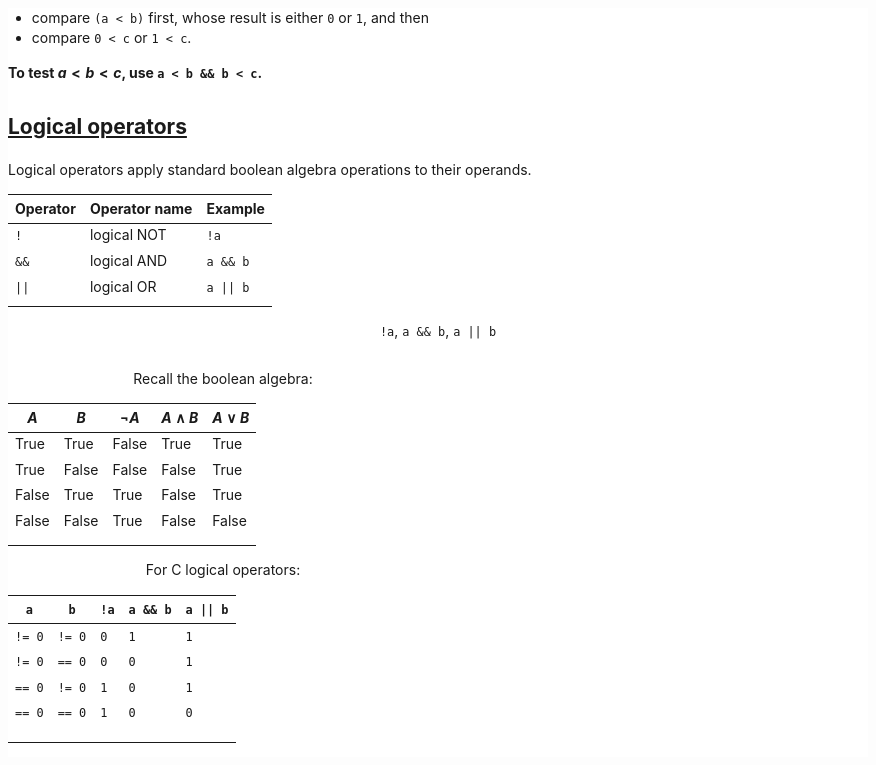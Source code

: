 - compare `(a < b)` first, whose result is either `0` or `1`, and then
- compare `0 < c` or `1 < c`.

**To test $a<b<c$, use `a < b && b < c`.**

## [Logical operators](https://en.cppreference.com/w/c/language/operator_logical)

Logical operators apply standard  boolean algebra operations to their operands.

<div align="center">


| Operator | Operator name | Example    |
| -------- | ------------- | ---------- |
| `!`      | logical NOT   | `!a`       |
| `&&`     | logical AND   | `a && b`   |
| `\|\|`   | logical OR    | `a \|\| b` |
| </div>   |               |            |

`!a`, `a && b`, `a || b`

<div style="display: grid; grid-template-columns: 1fr 1fr;">
  <div>


Recall the boolean algebra:

<div align="center">


| $A$    | $B$   | $\neg A$ | $A\land B$ | $A\lor B$ |
| ------ | ----- | -------- | ---------- | --------- |
| True   | True  | False    | True       | True      |
| True   | False | False    | False      | True      |
| False  | True  | True     | False      | True      |
| False  | False | True     | False      | False     |
| </div> |       |          |            |           |
| </div> |       |          |            |           |

  <div>


For C logical operators:

<div align="center">


| `a`    | `b`    | `!a` | `a && b` | `a \|\| b` |
| ------ | ------ | ---- | -------- | ---------- |
| `!= 0` | `!= 0` | `0`  | `1`      | `1`        |
| `!= 0` | `== 0` | `0`  | `0`      | `1`        |
| `== 0` | `!= 0` | `1`  | `0`      | `1`        |
| `== 0` | `== 0` | `1`  | `0`      | `0`        |
| </div> |        |      |          |            |
| </div> |        |      |          |            |
| </div> |        |      |          |            |
